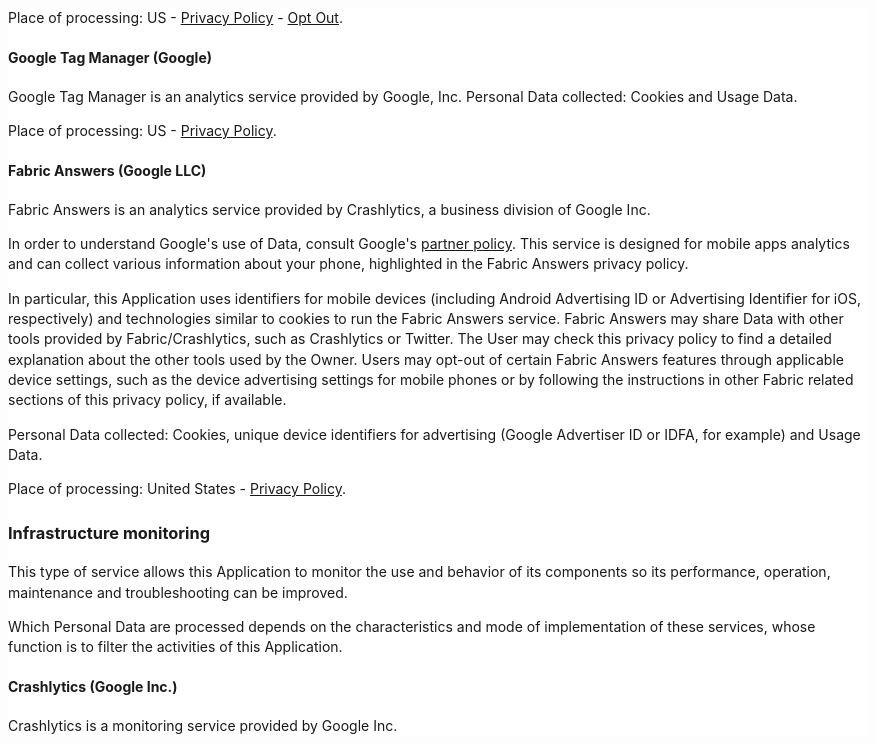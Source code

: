 Place of processing: US - [Privacy
Policy](https://www.google.com/intl/en/policies/privacy/) - [Opt
Out](https://tools.google.com/dlpage/gaoptout?hl=en).

#### Google Tag Manager (Google)

Google Tag Manager is an analytics service provided by Google, Inc.
Personal Data collected: Cookies and Usage Data.

Place of processing: US - [Privacy
Policy](https://www.google.com/intl/policies/privacy/).

#### Fabric Answers (Google LLC)

Fabric Answers is an analytics service provided by Crashlytics, a
business division of Google Inc.

In order to understand Google's use of Data, consult Google's [partner
policy](https://www.google.com/policies/privacy/partners/). This
service is designed for mobile apps analytics and can collect various
information about your phone, highlighted in the Fabric Answers
privacy policy.


In particular, this Application uses identifiers for mobile devices
(including Android Advertising ID or Advertising Identifier for iOS,
respectively) and technologies similar to cookies to run the Fabric
Answers service. Fabric Answers may share Data with other tools
provided by Fabric/Crashlytics, such as Crashlytics or Twitter. The
User may check this privacy policy to find a detailed explanation
about the other tools used by the Owner.  Users may opt-out of certain
Fabric Answers features through applicable device settings, such as
the device advertising settings for mobile phones or by following the
instructions in other Fabric related sections of this privacy policy,
if available.

Personal Data collected: Cookies, unique device identifiers for
advertising (Google Advertiser ID or IDFA, for example) and Usage
Data.

Place of processing: United States - [Privacy
Policy](https://answers.io/img/onepager/privacy.pdf).

### Infrastructure monitoring

This type of service allows this Application to monitor the use and
behavior of its components so its performance, operation, maintenance
and troubleshooting can be improved.

Which Personal Data are processed depends on the characteristics and
mode of implementation of these services, whose function is to filter
the activities of this Application.

#### Crashlytics (Google Inc.)

Crashlytics is a monitoring service provided by Google Inc.
